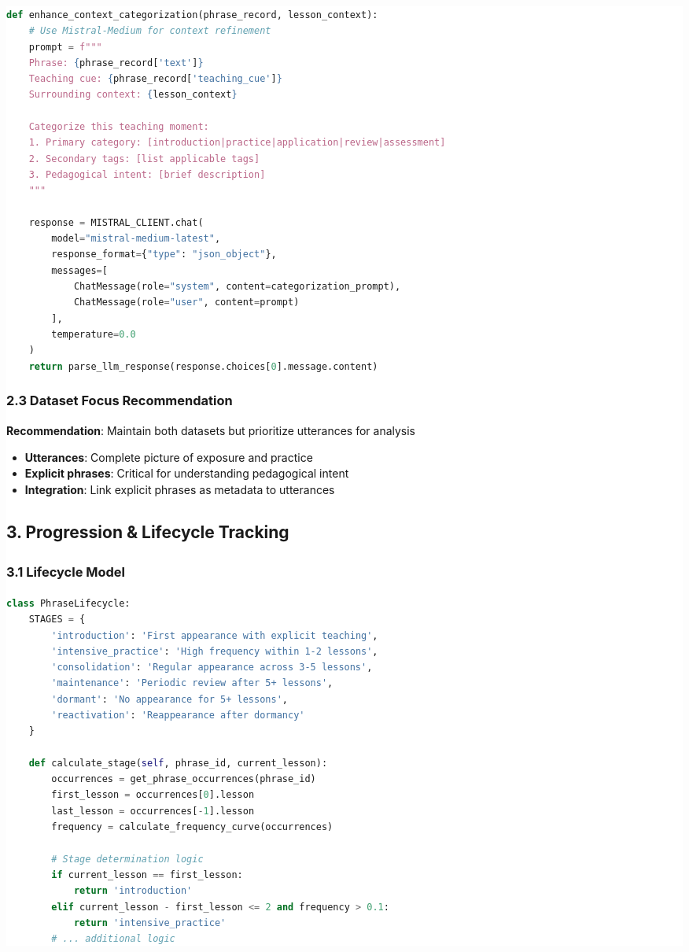 ```python
def enhance_context_categorization(phrase_record, lesson_context):
    # Use Mistral-Medium for context refinement
    prompt = f"""
    Phrase: {phrase_record['text']}
    Teaching cue: {phrase_record['teaching_cue']}
    Surrounding context: {lesson_context}
    
    Categorize this teaching moment:
    1. Primary category: [introduction|practice|application|review|assessment]
    2. Secondary tags: [list applicable tags]
    3. Pedagogical intent: [brief description]
    """
    
    response = MISTRAL_CLIENT.chat(
        model="mistral-medium-latest",
        response_format={"type": "json_object"},
        messages=[
            ChatMessage(role="system", content=categorization_prompt),
            ChatMessage(role="user", content=prompt)
        ],
        temperature=0.0
    )
    return parse_llm_response(response.choices[0].message.content)
```

### 2.3 Dataset Focus Recommendation

**Recommendation**: Maintain both datasets but prioritize utterances for analysis

- **Utterances**: Complete picture of exposure and practice
- **Explicit phrases**: Critical for understanding pedagogical intent
- **Integration**: Link explicit phrases as metadata to utterances

## 3. Progression & Lifecycle Tracking

### 3.1 Lifecycle Model

```python
class PhraseLifecycle:
    STAGES = {
        'introduction': 'First appearance with explicit teaching',
        'intensive_practice': 'High frequency within 1-2 lessons',
        'consolidation': 'Regular appearance across 3-5 lessons',
        'maintenance': 'Periodic review after 5+ lessons',
        'dormant': 'No appearance for 5+ lessons',
        'reactivation': 'Reappearance after dormancy'
    }
    
    def calculate_stage(self, phrase_id, current_lesson):
        occurrences = get_phrase_occurrences(phrase_id)
        first_lesson = occurrences[0].lesson
        last_lesson = occurrences[-1].lesson
        frequency = calculate_frequency_curve(occurrences)
        
        # Stage determination logic
        if current_lesson == first_lesson:
            return 'introduction'
        elif current_lesson - first_lesson <= 2 and frequency > 0.1:
            return 'intensive_practice'
        # ... additional logic
```
